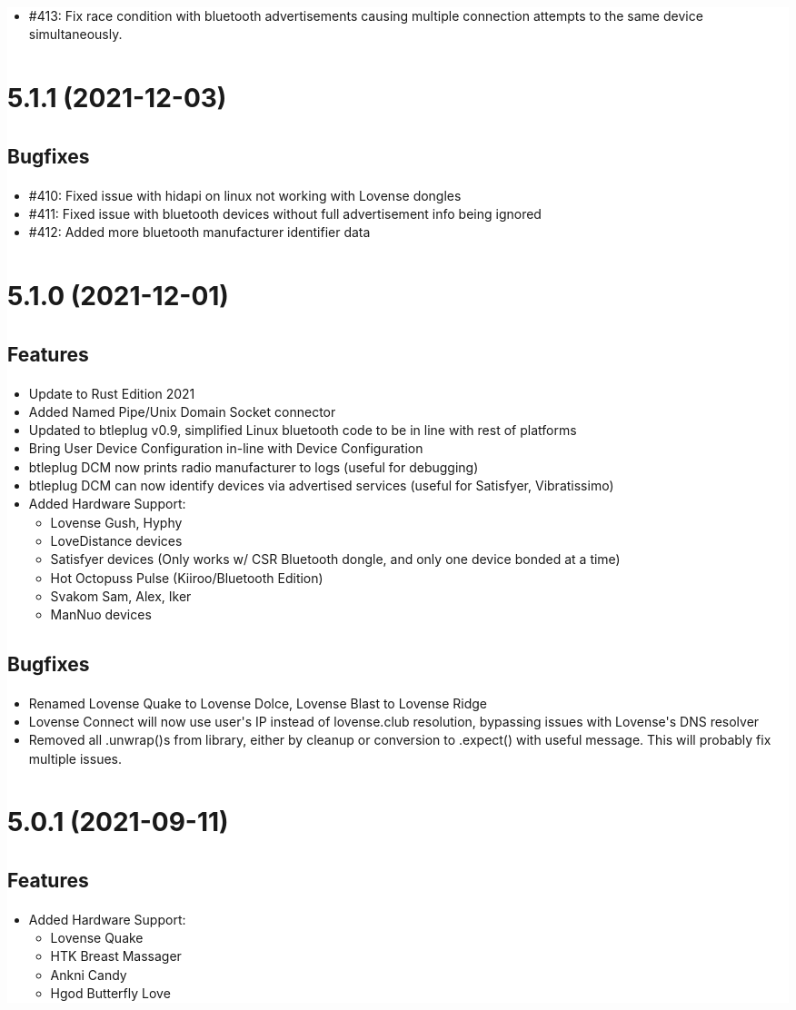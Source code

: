- #413: Fix race condition with bluetooth advertisements causing multiple connection attempts to the
  same device simultaneously.

# 5.1.1 (2021-12-03)

## Bugfixes

- #410: Fixed issue with hidapi on linux not working with Lovense dongles
- #411: Fixed issue with bluetooth devices without full advertisement info being ignored
- #412: Added more bluetooth manufacturer identifier data

# 5.1.0 (2021-12-01)

## Features

- Update to Rust Edition 2021
- Added Named Pipe/Unix Domain Socket connector
- Updated to btleplug v0.9, simplified Linux bluetooth code to be in line with rest of platforms
- Bring User Device Configuration in-line with Device Configuration
- btleplug DCM now prints radio manufacturer to logs (useful for debugging)
- btleplug DCM can now identify devices via advertised services (useful for Satisfyer, Vibratissimo)
- Added Hardware Support:
  - Lovense Gush, Hyphy
  - LoveDistance devices
  - Satisfyer devices (Only works w/ CSR Bluetooth dongle, and only one device bonded at a time)
  - Hot Octopuss Pulse (Kiiroo/Bluetooth Edition)
  - Svakom Sam, Alex, Iker
  - ManNuo devices

## Bugfixes

- Renamed Lovense Quake to Lovense Dolce, Lovense Blast to Lovense Ridge
- Lovense Connect will now use user's IP instead of lovense.club resolution, bypassing issues with
  Lovense's DNS resolver
- Removed all .unwrap()s from library, either by cleanup or conversion to .expect() with useful
  message. This will probably fix multiple issues.

# 5.0.1 (2021-09-11)

## Features

- Added Hardware Support:
  - Lovense Quake
  - HTK Breast Massager
  - Ankni Candy
  - Hgod Butterfly Love
